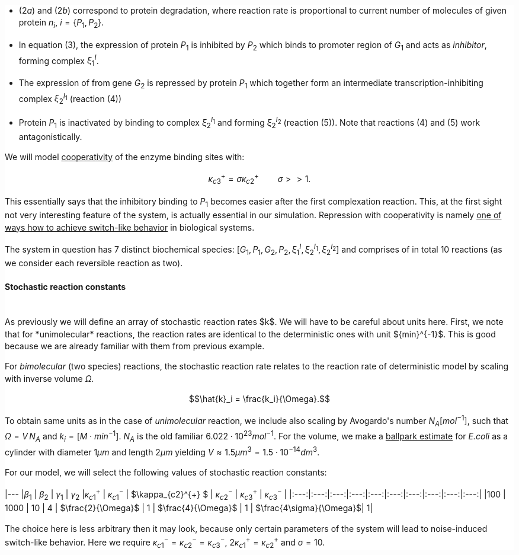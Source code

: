 * $(2a)$ and $(2b)$ correspond to protein degradation, where reaction rate is proportional to current number of molecules of given protein $n_i, ~ i=\{P_1, P_2\}$.

* In equation $(3)$, the expression of protein $P_1$ is inhibited by $P_2$ which binds to promoter region of $G_1$ and acts as *inhibitor*, forming complex $\xi_1^I$.

* The expression of from gene $G_2$ is repressed by protein $P_1$ which together form an intermediate transcription-inhibiting complex $\xi_2^{I_1}$ (reaction $(4)$)

* Protein $P_1$ is inactivated by binding to complex $\xi_2^{I_1}$ and forming $\xi_2^{I_2}$ (reaction $(5)$). Note that reactions $(4)$ and $(5)$ work antagonistically.

We will model [cooperativity](https://en.wikipedia.org/wiki/Cooperativity) of the enzyme binding sites with:

$$\kappa_{c3}^{+} = \sigma \kappa_{c2}^{+} \qquad \sigma >> 1.$$

This essentially says that the inhibitory binding to $P_1$ becomes easier after the first complexation reaction. This, at the first sight not very interesting feature of the system, is actually essential in our simulation. Repression with cooperativity is namely [one of ways how to achieve switch-like behavior](https://www.sciencedirect.com/science/article/pii/S0022519300910683) in biological systems.



The system in question has 7 distinct biochemical species: $[G_1, P_1, G_2, P_2, \xi_{1}^{I}, \xi_{2}^{I_1}, \xi_{2}^{I_2}]$ and comprises of in total 10 reactions (as we consider each reversible reaction as two).

#### Stochastic reaction constants
<br/>
As previously we will define an array of stochastic reaction rates $k$. We will have to be careful about units here. First, we note that for *unimolecular* reactions, the reaction rates are identical to the deterministic ones with unit ${min}^{-1}$. This is good because we are already familiar with them from previous example.

For *bimolecular* (two species) reactions, the stochastic reaction rate relates to the reaction rate of deterministic model by scaling with inverse volume $\Omega$.

$$\hat{k}_i = \frac{k_i}{\Omega}.$$

To obtain same units as in the case of *unimolecular* reaction, we include also scaling by Avogardo's number $N_A [mol^{-1}]$, such that $\Omega = V\,
N_A$ and $k_i = [M \cdot min^{-1}]$. $N_A$ is the old familiar $6.022\cdot10^{23} mol^{-1}.$ For the volume, we make a [ballpark estimate](http://book.bionumbers.org/how-big-is-an-e-coli-cell-and-what-is-its-mass/) for *E.coli* as a cylinder with diameter $1\mu m$ and length $2\mu m$ yielding $V \approx 1.5 \mu m^3 = 1.5\cdot 10^{-14} dm^3$.

For our model, we will select the following values of stochastic reaction constants:

|---
|$\beta_1$ | $\beta_2$ | $\gamma_1$ | $\gamma_2$ |$\kappa_{c1}^{+}$ | $\kappa_{c1}^{-}$ | $\kappa_{c2}^{+} $ | $\kappa_{c2}^{-}$ |  $\kappa_{c3}^{+}$ | $\kappa_{c3}^{-}$ |
|:---:|:---:|:---:|:---:|:---:|:---:|:---:|:---:|:---:|:---:|
|$100$ | $1000$ | $10$ | $4$ | $\frac{2}{\Omega}$ | $1$ | $\frac{4}{\Omega}$ |  $1$ | $\frac{4\sigma}{\Omega}$| $1$|

The choice here is less arbitrary then it may look, because only certain parameters of the system will lead to noise-induced switch-like behavior. Here we require $\kappa_{c1}^{-} = \kappa_{c2}^{-} = \kappa_{c3}^{-}$, $2 \kappa_{c1}^{+} = \kappa_{c2}^{+}$ and $\sigma = 10$.
